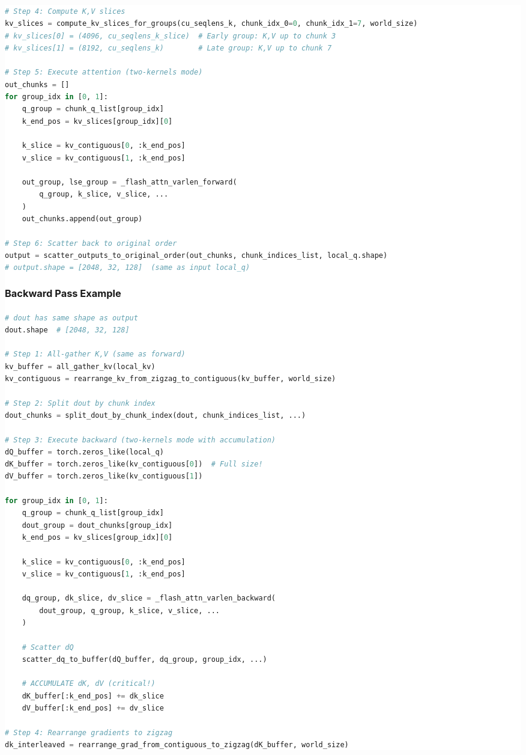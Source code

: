 ```python
# Step 4: Compute K,V slices
kv_slices = compute_kv_slices_for_groups(cu_seqlens_k, chunk_idx_0=0, chunk_idx_1=7, world_size)
# kv_slices[0] = (4096, cu_seqlens_k_slice)  # Early group: K,V up to chunk 3
# kv_slices[1] = (8192, cu_seqlens_k)        # Late group: K,V up to chunk 7

# Step 5: Execute attention (two-kernels mode)
out_chunks = []
for group_idx in [0, 1]:
    q_group = chunk_q_list[group_idx]
    k_end_pos = kv_slices[group_idx][0]

    k_slice = kv_contiguous[0, :k_end_pos]
    v_slice = kv_contiguous[1, :k_end_pos]

    out_group, lse_group = _flash_attn_varlen_forward(
        q_group, k_slice, v_slice, ...
    )
    out_chunks.append(out_group)

# Step 6: Scatter back to original order
output = scatter_outputs_to_original_order(out_chunks, chunk_indices_list, local_q.shape)
# output.shape = [2048, 32, 128]  (same as input local_q)
```

### Backward Pass Example

```python
# dout has same shape as output
dout.shape  # [2048, 32, 128]

# Step 1: All-gather K,V (same as forward)
kv_buffer = all_gather_kv(local_kv)
kv_contiguous = rearrange_kv_from_zigzag_to_contiguous(kv_buffer, world_size)

# Step 2: Split dout by chunk index
dout_chunks = split_dout_by_chunk_index(dout, chunk_indices_list, ...)

# Step 3: Execute backward (two-kernels mode with accumulation)
dQ_buffer = torch.zeros_like(local_q)
dK_buffer = torch.zeros_like(kv_contiguous[0])  # Full size!
dV_buffer = torch.zeros_like(kv_contiguous[1])

for group_idx in [0, 1]:
    q_group = chunk_q_list[group_idx]
    dout_group = dout_chunks[group_idx]
    k_end_pos = kv_slices[group_idx][0]

    k_slice = kv_contiguous[0, :k_end_pos]
    v_slice = kv_contiguous[1, :k_end_pos]

    dq_group, dk_slice, dv_slice = _flash_attn_varlen_backward(
        dout_group, q_group, k_slice, v_slice, ...
    )

    # Scatter dQ
    scatter_dq_to_buffer(dQ_buffer, dq_group, group_idx, ...)

    # ACCUMULATE dK, dV (critical!)
    dK_buffer[:k_end_pos] += dk_slice
    dV_buffer[:k_end_pos] += dv_slice

# Step 4: Rearrange gradients to zigzag
dk_interleaved = rearrange_grad_from_contiguous_to_zigzag(dK_buffer, world_size)
```